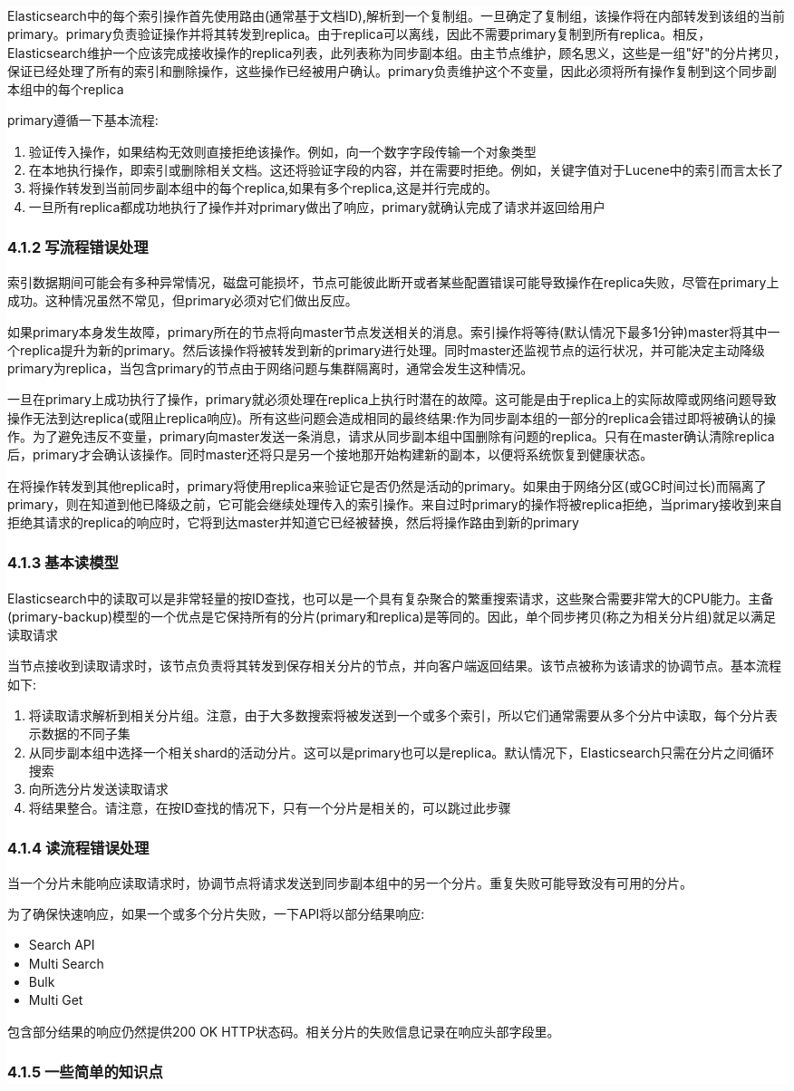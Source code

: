 Elasticsearch中的每个索引操作首先使用路由(通常基于文档ID),解析到一个复制组。一旦确定了复制组，该操作将在内部转发到该组的当前primary。primary负责验证操作并将其转发到replica。由于replica可以离线，因此不需要primary复制到所有replica。相反，Elasticsearch维护一个应该完成接收操作的replica列表，此列表称为同步副本组。由主节点维护，顾名思义，这些是一组"好"的分片拷贝，保证已经处理了所有的索引和删除操作，这些操作已经被用户确认。primary负责维护这个不变量，因此必须将所有操作复制到这个同步副本组中的每个replica

primary遵循一下基本流程:

1. 验证传入操作，如果结构无效则直接拒绝该操作。例如，向一个数字字段传输一个对象类型
2. 在本地执行操作，即索引或删除相关文档。这还将验证字段的内容，并在需要时拒绝。例如，关键字值对于Lucene中的索引而言太长了
3. 将操作转发到当前同步副本组中的每个replica,如果有多个replica,这是并行完成的。
4. 一旦所有replica都成功地执行了操作并对primary做出了响应，primary就确认完成了请求并返回给用户

### 4.1.2 写流程错误处理

索引数据期间可能会有多种异常情况，磁盘可能损坏，节点可能彼此断开或者某些配置错误可能导致操作在replica失败，尽管在primary上成功。这种情况虽然不常见，但primary必须对它们做出反应。

如果primary本身发生故障，primary所在的节点将向master节点发送相关的消息。索引操作将等待(默认情况下最多1分钟)master将其中一个replica提升为新的primary。然后该操作将被转发到新的primary进行处理。同时master还监视节点的运行状况，并可能决定主动降级primary为replica，当包含primary的节点由于网络问题与集群隔离时，通常会发生这种情况。

一旦在primary上成功执行了操作，primary就必须处理在replica上执行时潜在的故障。这可能是由于replica上的实际故障或网络问题导致操作无法到达replica(或阻止replica响应)。所有这些问题会造成相同的最终结果:作为同步副本组的一部分的replica会错过即将被确认的操作。为了避免违反不变量，primary向master发送一条消息，请求从同步副本组中国删除有问题的replica。只有在master确认清除replica后，primary才会确认该操作。同时master还将只是另一个接地那开始构建新的副本，以便将系统恢复到健康状态。

在将操作转发到其他replica时，primary将使用replica来验证它是否仍然是活动的primary。如果由于网络分区(或GC时间过长)而隔离了primary，则在知道到他已降级之前，它可能会继续处理传入的索引操作。来自过时primary的操作将被replica拒绝，当primary接收到来自拒绝其请求的replica的响应时，它将到达master并知道它已经被替换，然后将操作路由到新的primary

### 4.1.3 基本读模型

Elasticsearch中的读取可以是非常轻量的按ID查找，也可以是一个具有复杂聚合的繁重搜索请求，这些聚合需要非常大的CPU能力。主备(primary-backup)模型的一个优点是它保持所有的分片(primary和replica)是等同的。因此，单个同步拷贝(称之为相关分片组)就足以满足读取请求

当节点接收到读取请求时，该节点负责将其转发到保存相关分片的节点，并向客户端返回结果。该节点被称为该请求的协调节点。基本流程如下:

1. 将读取请求解析到相关分片组。注意，由于大多数搜索将被发送到一个或多个索引，所以它们通常需要从多个分片中读取，每个分片表示数据的不同子集
2. 从同步副本组中选择一个相关shard的活动分片。这可以是primary也可以是replica。默认情况下，Elasticsearch只需在分片之间循环搜索
3. 向所选分片发送读取请求
4. 将结果整合。请注意，在按ID查找的情况下，只有一个分片是相关的，可以跳过此步骤

### 4.1.4 读流程错误处理

当一个分片未能响应读取请求时，协调节点将请求发送到同步副本组中的另一个分片。重复失败可能导致没有可用的分片。

为了确保快速响应，如果一个或多个分片失败，一下API将以部分结果响应:

- Search API
- Multi Search
- Bulk
- Multi Get

包含部分结果的响应仍然提供200 OK HTTP状态码。相关分片的失败信息记录在响应头部字段里。



### 4.1.5 一些简单的知识点


